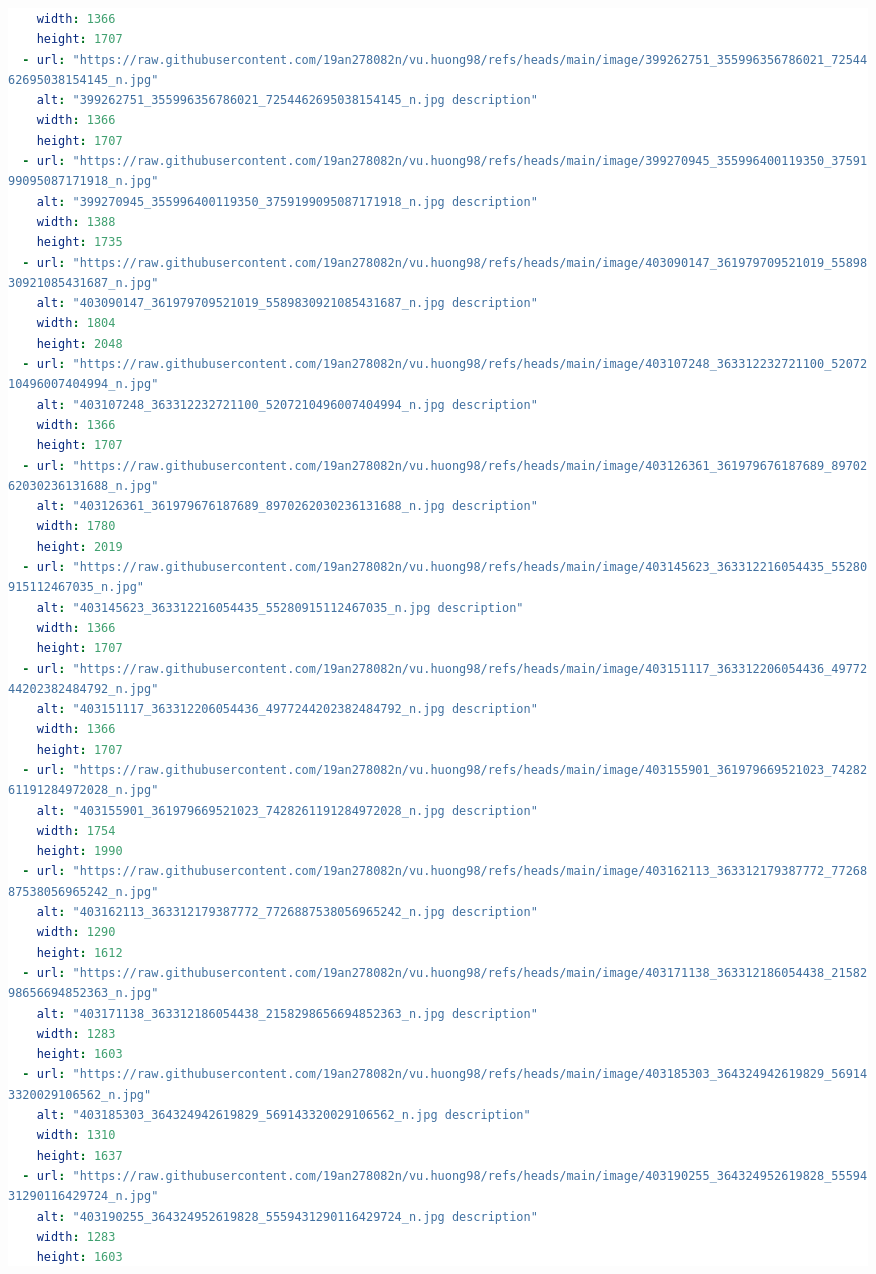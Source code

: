 ```yaml
    width: 1366
    height: 1707
  - url: "https://raw.githubusercontent.com/19an278082n/vu.huong98/refs/heads/main/image/399262751_355996356786021_7254462695038154145_n.jpg"
    alt: "399262751_355996356786021_7254462695038154145_n.jpg description"
    width: 1366
    height: 1707
  - url: "https://raw.githubusercontent.com/19an278082n/vu.huong98/refs/heads/main/image/399270945_355996400119350_3759199095087171918_n.jpg"
    alt: "399270945_355996400119350_3759199095087171918_n.jpg description"
    width: 1388
    height: 1735
  - url: "https://raw.githubusercontent.com/19an278082n/vu.huong98/refs/heads/main/image/403090147_361979709521019_5589830921085431687_n.jpg"
    alt: "403090147_361979709521019_5589830921085431687_n.jpg description"
    width: 1804
    height: 2048
  - url: "https://raw.githubusercontent.com/19an278082n/vu.huong98/refs/heads/main/image/403107248_363312232721100_5207210496007404994_n.jpg"
    alt: "403107248_363312232721100_5207210496007404994_n.jpg description"
    width: 1366
    height: 1707
  - url: "https://raw.githubusercontent.com/19an278082n/vu.huong98/refs/heads/main/image/403126361_361979676187689_8970262030236131688_n.jpg"
    alt: "403126361_361979676187689_8970262030236131688_n.jpg description"
    width: 1780
    height: 2019
  - url: "https://raw.githubusercontent.com/19an278082n/vu.huong98/refs/heads/main/image/403145623_363312216054435_55280915112467035_n.jpg"
    alt: "403145623_363312216054435_55280915112467035_n.jpg description"
    width: 1366
    height: 1707
  - url: "https://raw.githubusercontent.com/19an278082n/vu.huong98/refs/heads/main/image/403151117_363312206054436_4977244202382484792_n.jpg"
    alt: "403151117_363312206054436_4977244202382484792_n.jpg description"
    width: 1366
    height: 1707
  - url: "https://raw.githubusercontent.com/19an278082n/vu.huong98/refs/heads/main/image/403155901_361979669521023_7428261191284972028_n.jpg"
    alt: "403155901_361979669521023_7428261191284972028_n.jpg description"
    width: 1754
    height: 1990
  - url: "https://raw.githubusercontent.com/19an278082n/vu.huong98/refs/heads/main/image/403162113_363312179387772_7726887538056965242_n.jpg"
    alt: "403162113_363312179387772_7726887538056965242_n.jpg description"
    width: 1290
    height: 1612
  - url: "https://raw.githubusercontent.com/19an278082n/vu.huong98/refs/heads/main/image/403171138_363312186054438_2158298656694852363_n.jpg"
    alt: "403171138_363312186054438_2158298656694852363_n.jpg description"
    width: 1283
    height: 1603
  - url: "https://raw.githubusercontent.com/19an278082n/vu.huong98/refs/heads/main/image/403185303_364324942619829_569143320029106562_n.jpg"
    alt: "403185303_364324942619829_569143320029106562_n.jpg description"
    width: 1310
    height: 1637
  - url: "https://raw.githubusercontent.com/19an278082n/vu.huong98/refs/heads/main/image/403190255_364324952619828_5559431290116429724_n.jpg"
    alt: "403190255_364324952619828_5559431290116429724_n.jpg description"
    width: 1283
    height: 1603
```